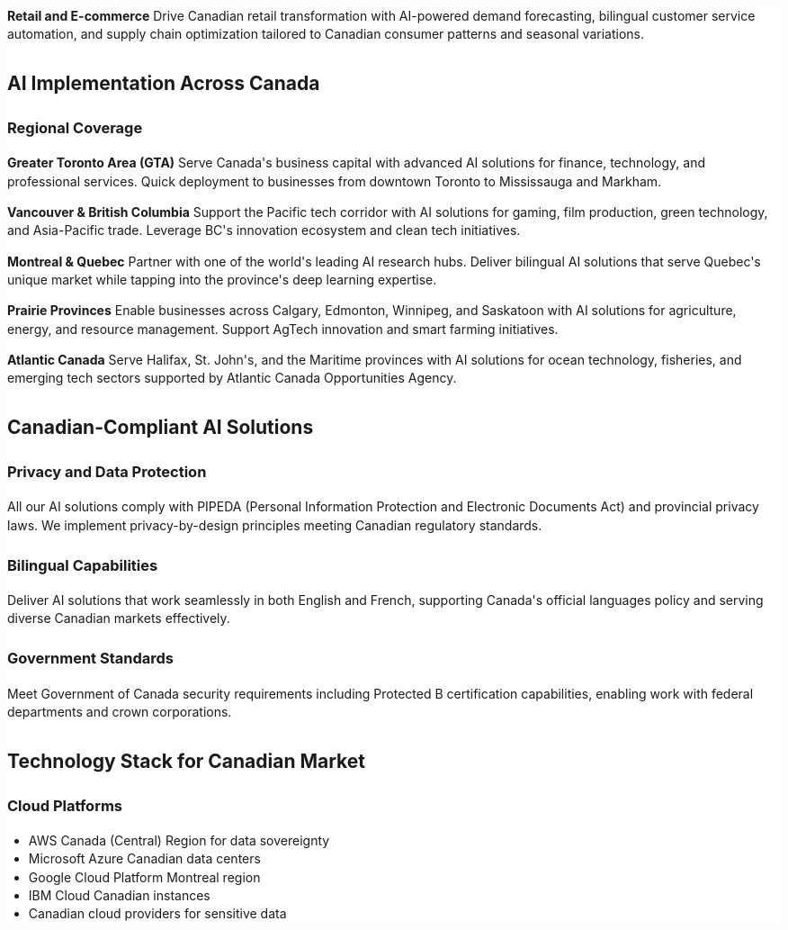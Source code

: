**Retail and E-commerce**
Drive Canadian retail transformation with AI-powered demand forecasting, bilingual customer service automation, and supply chain optimization tailored to Canadian consumer patterns and seasonal variations.

## AI Implementation Across Canada

### Regional Coverage

**Greater Toronto Area (GTA)**
Serve Canada's business capital with advanced AI solutions for finance, technology, and professional services. Quick deployment to businesses from downtown Toronto to Mississauga and Markham.

**Vancouver & British Columbia**
Support the Pacific tech corridor with AI solutions for gaming, film production, green technology, and Asia-Pacific trade. Leverage BC's innovation ecosystem and clean tech initiatives.

**Montreal & Quebec**
Partner with one of the world's leading AI research hubs. Deliver bilingual AI solutions that serve Quebec's unique market while tapping into the province's deep learning expertise.

**Prairie Provinces**
Enable businesses across Calgary, Edmonton, Winnipeg, and Saskatoon with AI solutions for agriculture, energy, and resource management. Support AgTech innovation and smart farming initiatives.

**Atlantic Canada**
Serve Halifax, St. John's, and the Maritime provinces with AI solutions for ocean technology, fisheries, and emerging tech sectors supported by Atlantic Canada Opportunities Agency.

## Canadian-Compliant AI Solutions

### Privacy and Data Protection
All our AI solutions comply with PIPEDA (Personal Information Protection and Electronic Documents Act) and provincial privacy laws. We implement privacy-by-design principles meeting Canadian regulatory standards.

### Bilingual Capabilities
Deliver AI solutions that work seamlessly in both English and French, supporting Canada's official languages policy and serving diverse Canadian markets effectively.

### Government Standards
Meet Government of Canada security requirements including Protected B certification capabilities, enabling work with federal departments and crown corporations.

## Technology Stack for Canadian Market

### Cloud Platforms
- AWS Canada (Central) Region for data sovereignty
- Microsoft Azure Canadian data centers
- Google Cloud Platform Montreal region
- IBM Cloud Canadian instances
- Canadian cloud providers for sensitive data
